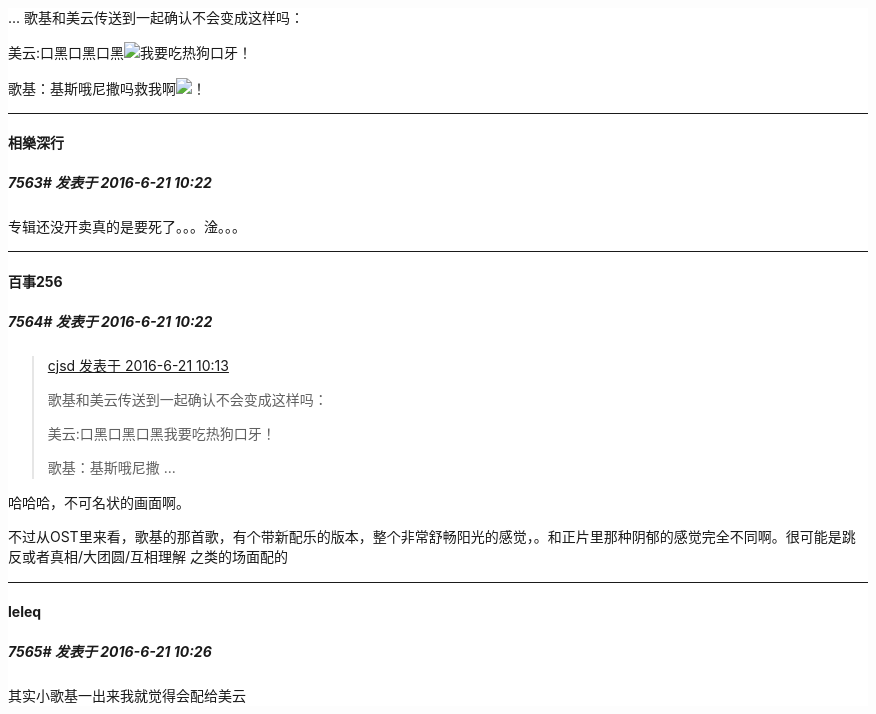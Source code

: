  ...</blockquote>
歌基和美云传送到一起确认不会变成这样吗：

美云:口黑口黑口黑<img src="https://static.saraba1st.com/image/smiley/face/91.gif" referrerpolicy="no-referrer">我要吃热狗口牙！

歌基：基斯哦尼撒吗救我啊<img src="https://static.saraba1st.com/image/smiley/face/74.gif" referrerpolicy="no-referrer">！







*****

####  相樂深行  
##### 7563#       发表于 2016-6-21 10:22




专辑还没开卖真的是要死了。。。淦。。。







*****

####  百事256  
##### 7564#       发表于 2016-6-21 10:22



<blockquote><a href="httphttps://bbs.saraba1st.com/2b/forum.php?mod=redirect&amp;goto=findpost&amp;pid=32724526&amp;ptid=1066605" target="_blank">cjsd 发表于 2016-6-21 10:13</a>

歌基和美云传送到一起确认不会变成这样吗：

美云:口黑口黑口黑我要吃热狗口牙！

歌基：基斯哦尼撒 ...</blockquote>
哈哈哈，不可名状的画面啊。



不过从OST里来看，歌基的那首歌，有个带新配乐的版本，整个非常舒畅阳光的感觉，。和正片里那种阴郁的感觉完全不同啊。很可能是跳反或者真相/大团圆/互相理解 之类的场面配的







*****

####  leleq  
##### 7565#       发表于 2016-6-21 10:26




其实小歌基一出来我就觉得会配给美云

